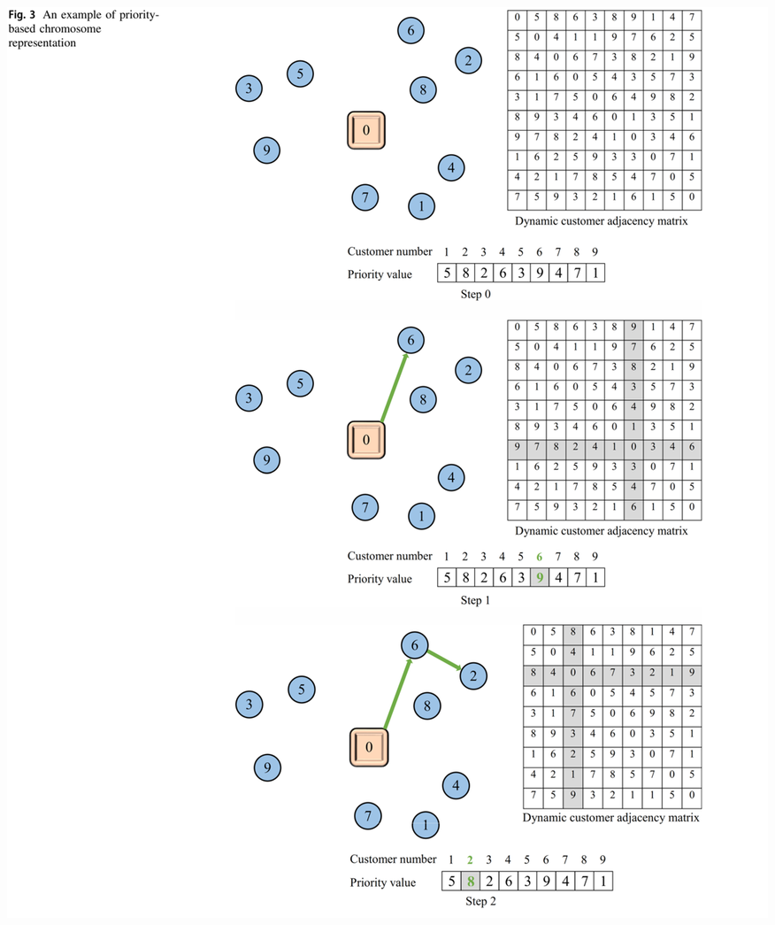 ![Image](Papers_Converted/0_Artifacts/[moradi2020]_The_new_optimization_algorithm_for_the_vehicle_routing_problem_with_time_windows_using_multi-objective_discrete_learnable_evolution_model_artifacts/image_000003_4dcc5a3cc4ff19c5c25b5de636e8b843a9bbff06b1d51dd92baf053d00054135.png)

